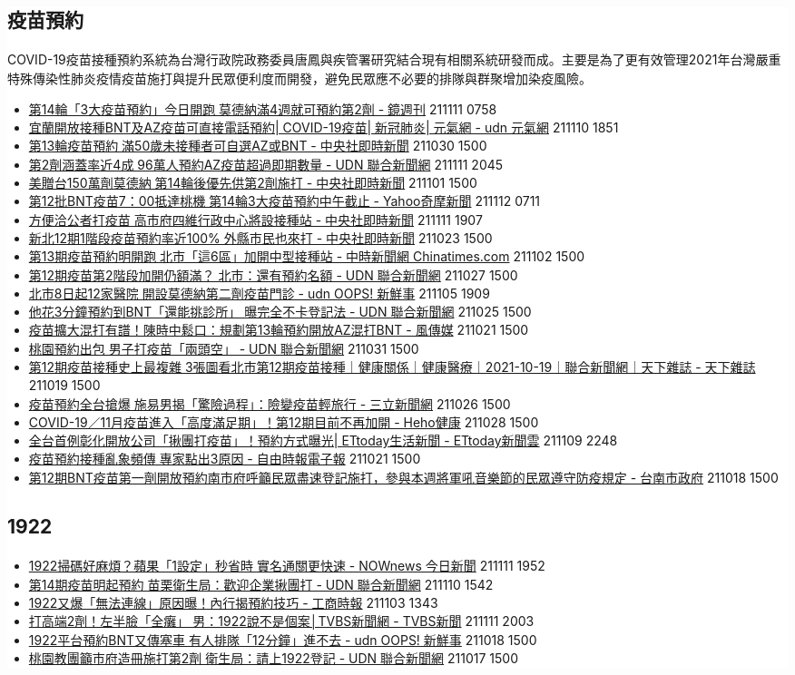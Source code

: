 ## 疫苗預約

COVID-19疫苗接種預約系統為台灣行政院政務委員唐鳳與疾管署研究結合現有相關系統研發而成。主要是為了更有效管理2021年台灣嚴重特殊傳染性肺炎疫情疫苗施打與提升民眾便利度而開發，避免民眾應不必要的排隊與群聚增加染疫風險。
- [第14輪「3大疫苗預約」今日開跑 莫德納滿4週就可預約第2劑 - 鏡週刊](https://www.mirrormedia.mg/story/20211111edi003/ "第14輪「3大疫苗預約」今日開跑 莫德納滿4週就可預約第2劑 - 鏡週刊") 211111 0758
- [宜蘭開放接種BNT及AZ疫苗可直接電話預約| COVID-19疫苗| 新冠肺炎| 元氣網 - udn 元氣網](https://health.udn.com/health/story/121833/5880929 "宜蘭開放接種BNT及AZ疫苗可直接電話預約| COVID-19疫苗| 新冠肺炎| 元氣網 - udn 元氣網") 211110 1851
- [第13輪疫苗預約 滿50歲未接種者可自選AZ或BNT - 中央社即時新聞](https://www.cna.com.tw/news/firstnews/202110300109.aspx "第13輪疫苗預約 滿50歲未接種者可自選AZ或BNT - 中央社即時新聞") 211030 1500
- [第2劑涵蓋率近4成 96萬人預約AZ疫苗超過即期數量 - UDN 聯合新聞網](https://udn.com/news/story/122190/5884222?from=udn-ch1_breaknews-1-cate1-news "第2劑涵蓋率近4成 96萬人預約AZ疫苗超過即期數量 - UDN 聯合新聞網") 211111 2045
- [美贈台150萬劑莫德納 第14輪後優先供第2劑施打 - 中央社即時新聞](https://www.cna.com.tw/news/firstnews/202111010165.aspx "美贈台150萬劑莫德納 第14輪後優先供第2劑施打 - 中央社即時新聞") 211101 1500
- [第12批BNT疫苗7：00抵達桃機 第14輪3大疫苗預約中午截止 - Yahoo奇摩新聞](https://tw.news.yahoo.com/%E7%AC%AC12%E6%89%B9bnt%E7%96%AB%E8%8B%977-00%E6%8A%B5%E9%81%94%E6%A1%83%E6%A9%9F-%E7%AC%AC14%E8%BC%AA3%E5%A4%A7%E7%96%AB%E8%8B%97%E9%A0%90%E7%B4%84%E4%B8%AD%E5%8D%88%E6%88%AA%E6%AD%A2-231118777.html "第12批BNT疫苗7：00抵達桃機 第14輪3大疫苗預約中午截止 - Yahoo奇摩新聞") 211112 0711
- [方便洽公者打疫苗 高市府四維行政中心將設接種站 - 中央社即時新聞](https://www.cna.com.tw/news/aloc/202111110326.aspx "方便洽公者打疫苗 高市府四維行政中心將設接種站 - 中央社即時新聞") 211111 1907
- [新北12期1階段疫苗預約率近100% 外縣市民也來打 - 中央社即時新聞](https://www.cna.com.tw/news/aloc/202110230085.aspx "新北12期1階段疫苗預約率近100% 外縣市民也來打 - 中央社即時新聞") 211023 1500
- [第13期疫苗預約明開跑 北市「這6區」加開中型接種站 - 中時新聞網 Chinatimes.com](https://www.chinatimes.com/realtimenews/20211102003832-260405 "第13期疫苗預約明開跑 北市「這6區」加開中型接種站 - 中時新聞網 Chinatimes.com") 211102 1500
- [第12期疫苗第2階段加開仍額滿？ 北市：還有預約名額 - UDN 聯合新聞網](https://udn.com/news/story/122190/5847346 "第12期疫苗第2階段加開仍額滿？ 北市：還有預約名額 - UDN 聯合新聞網") 211027 1500
- [北市8日起12家醫院 開設莫德納第二劑疫苗門診 - udn OOPS! 新鮮事](https://udn.com/news/story/122190/5869941 "北市8日起12家醫院 開設莫德納第二劑疫苗門診 - udn OOPS! 新鮮事") 211105 1909
- [他花3分鐘預約到BNT「還能挑診所」 曝完全不卡登記法 - UDN 聯合新聞網](https://udn.com/news/story/122190/5841780 "他花3分鐘預約到BNT「還能挑診所」 曝完全不卡登記法 - UDN 聯合新聞網") 211025 1500
- [疫苗擴大混打有譜！陳時中鬆口：規劃第13輪預約開放AZ混打BNT - 風傳媒](https://www.storm.mg/article/4003695 "疫苗擴大混打有譜！陳時中鬆口：規劃第13輪預約開放AZ混打BNT - 風傳媒") 211021 1500
- [桃園預約出包 男子打疫苗「兩頭空」 - UDN 聯合新聞網](https://udn.com/news/story/122190/5855442 "桃園預約出包 男子打疫苗「兩頭空」 - UDN 聯合新聞網") 211031 1500
- [第12期疫苗接種史上最複雜 3張圖看北市第12期疫苗接種｜健康關係｜健康醫療｜2021-10-19｜聯合新聞網｜天下雜誌 - 天下雜誌](https://www.cw.com.tw/article/5118579 "第12期疫苗接種史上最複雜 3張圖看北市第12期疫苗接種｜健康關係｜健康醫療｜2021-10-19｜聯合新聞網｜天下雜誌 - 天下雜誌") 211019 1500
- [疫苗預約全台搶爆 施易男揭「驚險過程」：險變疫苗輕旅行 - 三立新聞網](https://star.setn.com/news/1017364 "疫苗預約全台搶爆 施易男揭「驚險過程」：險變疫苗輕旅行 - 三立新聞網") 211026 1500
- [COVID-19／11月疫苗進入「高度滿足期」！第12期目前不再加開 - Heho健康](https://heho.com.tw/archives/193851 "COVID-19／11月疫苗進入「高度滿足期」！第12期目前不再加開 - Heho健康") 211028 1500
- [全台首例彰化開放公司「揪團打疫苗」！預約方式曝光| ETtoday生活新聞 - ETtoday新聞雲](https://www.ettoday.net/news/20211109/2120338.htm "全台首例彰化開放公司「揪團打疫苗」！預約方式曝光| ETtoday生活新聞 - ETtoday新聞雲") 211109 2248
- [疫苗預約接種亂象頻傳 專家點出3原因 - 自由時報電子報](https://news.ltn.com.tw/news/life/breakingnews/3711750 "疫苗預約接種亂象頻傳 專家點出3原因 - 自由時報電子報") 211021 1500
- [第12期BNT疫苗第一劑開放預約南市府呼籲民眾盡速登記施打，參與本週將軍吼音樂節的民眾遵守防疫規定 - 台南市政府](https://www.tainan.gov.tw/News_Content.aspx?n=13370&s=7806331 "第12期BNT疫苗第一劑開放預約南市府呼籲民眾盡速登記施打，參與本週將軍吼音樂節的民眾遵守防疫規定 - 台南市政府") 211018 1500

## 1922


- [1922掃碼好麻煩？蘋果「1設定」秒省時 實名通關更快速 - NOWnews 今日新聞](https://www.nownews.com/news/5439640 "1922掃碼好麻煩？蘋果「1設定」秒省時 實名通關更快速 - NOWnews 今日新聞") 211111 1952
- [第14期疫苗明起預約 苗栗衛生局：歡迎企業揪團打 - UDN 聯合新聞網](https://udn.com/news/story/122190/5880682 "第14期疫苗明起預約 苗栗衛生局：歡迎企業揪團打 - UDN 聯合新聞網") 211110 1542
- [1922又爆「無法連線」原因曝！內行揭預約技巧 - 工商時報](https://ctee.com.tw/news/policy/542530.html "1922又爆「無法連線」原因曝！內行揭預約技巧 - 工商時報") 211103 1343
- [打高端2劑！左半臉「全癱」 男：1922說不是個案│TVBS新聞網 - TVBS新聞](https://news.tvbs.com.tw/life/1632310 "打高端2劑！左半臉「全癱」 男：1922說不是個案│TVBS新聞網 - TVBS新聞") 211111 2003
- [1922平台預約BNT又傳塞車 有人排隊「12分鐘」進不去 - udn OOPS! 新鮮事](https://udn.com/news/story/122190/5824394 "1922平台預約BNT又傳塞車 有人排隊「12分鐘」進不去 - udn OOPS! 新鮮事") 211018 1500
- [桃園教團籲市府造冊施打第2劑 衛生局：請上1922登記 - UDN 聯合新聞網](https://udn.com/news/story/121981/5823041 "桃園教團籲市府造冊施打第2劑 衛生局：請上1922登記 - UDN 聯合新聞網") 211017 1500